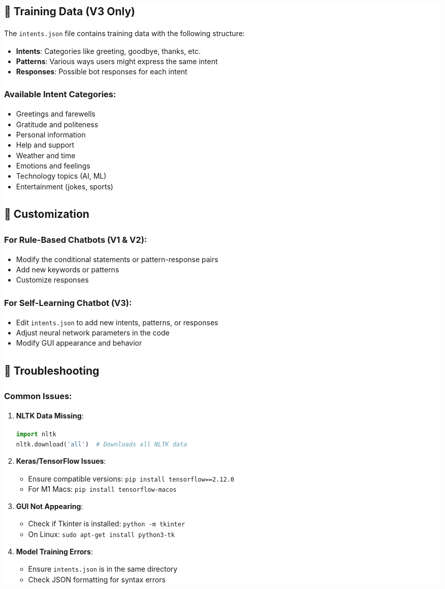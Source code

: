 ## 🎯 Training Data (V3 Only)

The `intents.json` file contains training data with the following structure:
- **Intents**: Categories like greeting, goodbye, thanks, etc.
- **Patterns**: Various ways users might express the same intent
- **Responses**: Possible bot responses for each intent

### Available Intent Categories:
- Greetings and farewells
- Gratitude and politeness
- Personal information
- Help and support
- Weather and time
- Emotions and feelings
- Technology topics (AI, ML)
- Entertainment (jokes, sports)

## 🔧 Customization

### For Rule-Based Chatbots (V1 & V2):
- Modify the conditional statements or pattern-response pairs
- Add new keywords or patterns
- Customize responses

### For Self-Learning Chatbot (V3):
- Edit `intents.json` to add new intents, patterns, or responses
- Adjust neural network parameters in the code
- Modify GUI appearance and behavior

## 🐛 Troubleshooting

### Common Issues:

1. **NLTK Data Missing**:
   ```python
   import nltk
   nltk.download('all')  # Downloads all NLTK data
   ```

2. **Keras/TensorFlow Issues**:
   - Ensure compatible versions: `pip install tensorflow==2.12.0`
   - For M1 Macs: `pip install tensorflow-macos`

3. **GUI Not Appearing**:
   - Check if Tkinter is installed: `python -m tkinter`
   - On Linux: `sudo apt-get install python3-tk`

4. **Model Training Errors**:
   - Ensure `intents.json` is in the same directory
   - Check JSON formatting for syntax errors
